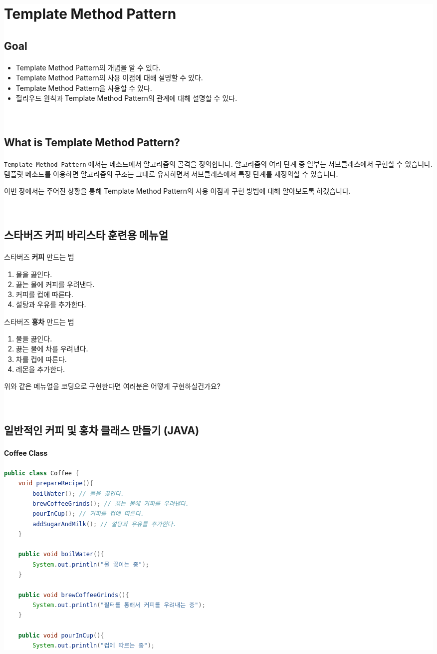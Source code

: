# Template Method Pattern

<AssembledByGimunLee/>

## Goal

- Template Method Pattern의 개념을 알 수 있다.
- Template Method Pattern의 사용 이점에 대해 설명할 수 있다.
- Template Method Pattern을 사용할 수 있다.
- 헐리우드 원칙과 Template Method Pattern의 관계에 대해 설명할 수 있다.

<br/>

## What is Template Method Pattern?

`Template Method Pattern` 에서는 메소드에서 알고리즘의 골격을 정의합니다. 알고리즘의 여러 단계 중 일부는 서브클래스에서 구현할 수 있습니다. 템플릿 메소드를 이용하면 알고리즘의 구조는 그대로 유지하면서 서브클래스에서 특정 단계를 재정의할 수 있습니다.

이번 장에서는 주어진 상황을 통해 Template Method Pattern의 사용 이점과 구현 방법에 대해 알아보도록 하겠습니다.

<br/>

## 스타버즈 커피 바리스타 훈련용 메뉴얼

스타버즈 **커피** 만드는 법

1. 물을 끓인다.
2. 끓는 물에 커피를 우려낸다.
3. 커피를 컵에 따른다.
4. 설탕과 우유를 추가한다.

스타버즈 **홍차** 만드는 법

1. 물을 끓인다.
2. 끓는 물에 차를 우려낸다.
3. 차를 컵에 따른다.
4. 레몬을 추가한다.

위와 같은 메뉴얼을 코딩으로 구현한다면 여러분은 어떻게 구현하실건가요?

<br/>

## 일반적인 커피 및 홍차 클래스 만들기 (JAVA)

#### Coffee Class

```java
public class Coffee {
   	void prepareRecipe(){
        boilWater(); // 물을 끓인다.
        brewCoffeeGrinds(); // 끓는 물에 커피를 우려낸다.
        pourInCup(); // 커피를 컵에 따른다.
        addSugarAndMilk(); // 설탕과 우유를 추가한다.
    }
    
    public void boilWater(){
        System.out.println("물 끓이는 중");
    }
    
    public void brewCoffeeGrinds(){
        System.out.println("필터를 통해서 커피를 우려내는 중");
    }
    
    public void pourInCup(){
        System.out.println("컵에 따르는 중");
```